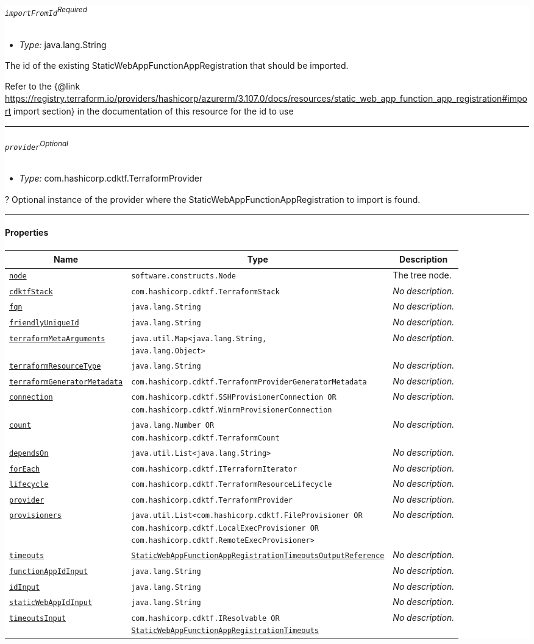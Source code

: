 
###### `importFromId`<sup>Required</sup> <a name="importFromId" id="@cdktf/provider-azurerm.staticWebAppFunctionAppRegistration.StaticWebAppFunctionAppRegistration.generateConfigForImport.parameter.importFromId"></a>

- *Type:* java.lang.String

The id of the existing StaticWebAppFunctionAppRegistration that should be imported.

Refer to the {@link https://registry.terraform.io/providers/hashicorp/azurerm/3.107.0/docs/resources/static_web_app_function_app_registration#import import section} in the documentation of this resource for the id to use

---

###### `provider`<sup>Optional</sup> <a name="provider" id="@cdktf/provider-azurerm.staticWebAppFunctionAppRegistration.StaticWebAppFunctionAppRegistration.generateConfigForImport.parameter.provider"></a>

- *Type:* com.hashicorp.cdktf.TerraformProvider

? Optional instance of the provider where the StaticWebAppFunctionAppRegistration to import is found.

---

#### Properties <a name="Properties" id="Properties"></a>

| **Name** | **Type** | **Description** |
| --- | --- | --- |
| <code><a href="#@cdktf/provider-azurerm.staticWebAppFunctionAppRegistration.StaticWebAppFunctionAppRegistration.property.node">node</a></code> | <code>software.constructs.Node</code> | The tree node. |
| <code><a href="#@cdktf/provider-azurerm.staticWebAppFunctionAppRegistration.StaticWebAppFunctionAppRegistration.property.cdktfStack">cdktfStack</a></code> | <code>com.hashicorp.cdktf.TerraformStack</code> | *No description.* |
| <code><a href="#@cdktf/provider-azurerm.staticWebAppFunctionAppRegistration.StaticWebAppFunctionAppRegistration.property.fqn">fqn</a></code> | <code>java.lang.String</code> | *No description.* |
| <code><a href="#@cdktf/provider-azurerm.staticWebAppFunctionAppRegistration.StaticWebAppFunctionAppRegistration.property.friendlyUniqueId">friendlyUniqueId</a></code> | <code>java.lang.String</code> | *No description.* |
| <code><a href="#@cdktf/provider-azurerm.staticWebAppFunctionAppRegistration.StaticWebAppFunctionAppRegistration.property.terraformMetaArguments">terraformMetaArguments</a></code> | <code>java.util.Map<java.lang.String, java.lang.Object></code> | *No description.* |
| <code><a href="#@cdktf/provider-azurerm.staticWebAppFunctionAppRegistration.StaticWebAppFunctionAppRegistration.property.terraformResourceType">terraformResourceType</a></code> | <code>java.lang.String</code> | *No description.* |
| <code><a href="#@cdktf/provider-azurerm.staticWebAppFunctionAppRegistration.StaticWebAppFunctionAppRegistration.property.terraformGeneratorMetadata">terraformGeneratorMetadata</a></code> | <code>com.hashicorp.cdktf.TerraformProviderGeneratorMetadata</code> | *No description.* |
| <code><a href="#@cdktf/provider-azurerm.staticWebAppFunctionAppRegistration.StaticWebAppFunctionAppRegistration.property.connection">connection</a></code> | <code>com.hashicorp.cdktf.SSHProvisionerConnection OR com.hashicorp.cdktf.WinrmProvisionerConnection</code> | *No description.* |
| <code><a href="#@cdktf/provider-azurerm.staticWebAppFunctionAppRegistration.StaticWebAppFunctionAppRegistration.property.count">count</a></code> | <code>java.lang.Number OR com.hashicorp.cdktf.TerraformCount</code> | *No description.* |
| <code><a href="#@cdktf/provider-azurerm.staticWebAppFunctionAppRegistration.StaticWebAppFunctionAppRegistration.property.dependsOn">dependsOn</a></code> | <code>java.util.List<java.lang.String></code> | *No description.* |
| <code><a href="#@cdktf/provider-azurerm.staticWebAppFunctionAppRegistration.StaticWebAppFunctionAppRegistration.property.forEach">forEach</a></code> | <code>com.hashicorp.cdktf.ITerraformIterator</code> | *No description.* |
| <code><a href="#@cdktf/provider-azurerm.staticWebAppFunctionAppRegistration.StaticWebAppFunctionAppRegistration.property.lifecycle">lifecycle</a></code> | <code>com.hashicorp.cdktf.TerraformResourceLifecycle</code> | *No description.* |
| <code><a href="#@cdktf/provider-azurerm.staticWebAppFunctionAppRegistration.StaticWebAppFunctionAppRegistration.property.provider">provider</a></code> | <code>com.hashicorp.cdktf.TerraformProvider</code> | *No description.* |
| <code><a href="#@cdktf/provider-azurerm.staticWebAppFunctionAppRegistration.StaticWebAppFunctionAppRegistration.property.provisioners">provisioners</a></code> | <code>java.util.List<com.hashicorp.cdktf.FileProvisioner OR com.hashicorp.cdktf.LocalExecProvisioner OR com.hashicorp.cdktf.RemoteExecProvisioner></code> | *No description.* |
| <code><a href="#@cdktf/provider-azurerm.staticWebAppFunctionAppRegistration.StaticWebAppFunctionAppRegistration.property.timeouts">timeouts</a></code> | <code><a href="#@cdktf/provider-azurerm.staticWebAppFunctionAppRegistration.StaticWebAppFunctionAppRegistrationTimeoutsOutputReference">StaticWebAppFunctionAppRegistrationTimeoutsOutputReference</a></code> | *No description.* |
| <code><a href="#@cdktf/provider-azurerm.staticWebAppFunctionAppRegistration.StaticWebAppFunctionAppRegistration.property.functionAppIdInput">functionAppIdInput</a></code> | <code>java.lang.String</code> | *No description.* |
| <code><a href="#@cdktf/provider-azurerm.staticWebAppFunctionAppRegistration.StaticWebAppFunctionAppRegistration.property.idInput">idInput</a></code> | <code>java.lang.String</code> | *No description.* |
| <code><a href="#@cdktf/provider-azurerm.staticWebAppFunctionAppRegistration.StaticWebAppFunctionAppRegistration.property.staticWebAppIdInput">staticWebAppIdInput</a></code> | <code>java.lang.String</code> | *No description.* |
| <code><a href="#@cdktf/provider-azurerm.staticWebAppFunctionAppRegistration.StaticWebAppFunctionAppRegistration.property.timeoutsInput">timeoutsInput</a></code> | <code>com.hashicorp.cdktf.IResolvable OR <a href="#@cdktf/provider-azurerm.staticWebAppFunctionAppRegistration.StaticWebAppFunctionAppRegistrationTimeouts">StaticWebAppFunctionAppRegistrationTimeouts</a></code> | *No description.* |